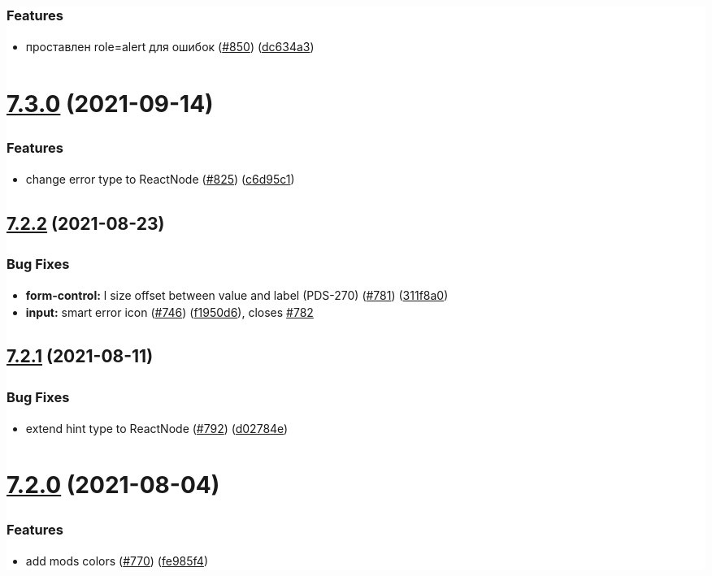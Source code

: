 ### Features

-   проставлен role=alert для ошибок ([#850](https://github.com/core-ds/core-components/issues/850)) ([dc634a3](https://github.com/core-ds/core-components/commit/dc634a3d008accfab10192ce234c12ef0ecc7fa9))

# [7.3.0](https://github.com/core-ds/core-components/compare/@alfalab/core-components-form-control@7.2.2...@alfalab/core-components-form-control@7.3.0) (2021-09-14)

### Features

-   change error type to ReactNode ([#825](https://github.com/core-ds/core-components/issues/825)) ([c6d95c1](https://github.com/core-ds/core-components/commit/c6d95c1c6239f2b2a3bf2c1639554d8500e794f3))

## [7.2.2](https://github.com/core-ds/core-components/compare/@alfalab/core-components-form-control@7.2.1...@alfalab/core-components-form-control@7.2.2) (2021-08-23)

### Bug Fixes

-   **form-control:** l size offset between value and label (PDS-270) ([#781](https://github.com/core-ds/core-components/issues/781)) ([311f8a0](https://github.com/core-ds/core-components/commit/311f8a0eaa97cf7d0c89d4a3cdfc443aef2d763c))
-   **input:** smart error icon ([#746](https://github.com/core-ds/core-components/issues/746)) ([f1950d6](https://github.com/core-ds/core-components/commit/f1950d6d516d17d993f0865c10390b6301bb2707)), closes [#782](https://github.com/core-ds/core-components/issues/782)

## [7.2.1](https://github.com/core-ds/core-components/compare/@alfalab/core-components-form-control@7.2.0...@alfalab/core-components-form-control@7.2.1) (2021-08-11)

### Bug Fixes

-   extend hint type to ReactNode ([#792](https://github.com/core-ds/core-components/issues/792)) ([d02784e](https://github.com/core-ds/core-components/commit/d02784e392f5ca3a30ae009109fbb6351967f746))

# [7.2.0](https://github.com/core-ds/core-components/compare/@alfalab/core-components-form-control@7.1.0...@alfalab/core-components-form-control@7.2.0) (2021-08-04)

### Features

-   add mods colors ([#770](https://github.com/core-ds/core-components/issues/770)) ([fe985f4](https://github.com/core-ds/core-components/commit/fe985f467b4d47a5152e168d2ab3846872d1a574))
